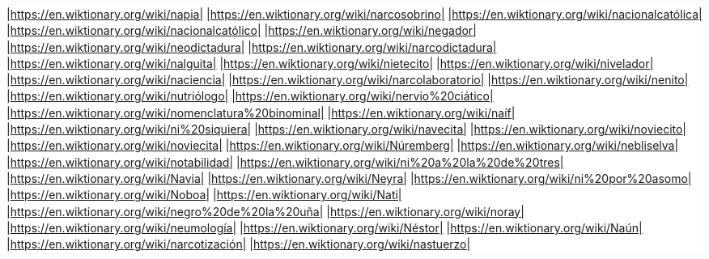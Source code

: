 |https://en.wiktionary.org/wiki/napia|
|https://en.wiktionary.org/wiki/narcosobrino|
|https://en.wiktionary.org/wiki/nacionalcatólica|
|https://en.wiktionary.org/wiki/nacionalcatólico|
|https://en.wiktionary.org/wiki/negador|
|https://en.wiktionary.org/wiki/neodictadura|
|https://en.wiktionary.org/wiki/narcodictadura|
|https://en.wiktionary.org/wiki/nalguita|
|https://en.wiktionary.org/wiki/nietecito|
|https://en.wiktionary.org/wiki/nivelador|
|https://en.wiktionary.org/wiki/naciencia|
|https://en.wiktionary.org/wiki/narcolaboratorio|
|https://en.wiktionary.org/wiki/nenito|
|https://en.wiktionary.org/wiki/nutriólogo|
|https://en.wiktionary.org/wiki/nervio%20ciático|
|https://en.wiktionary.org/wiki/nomenclatura%20binominal|
|https://en.wiktionary.org/wiki/naíf|
|https://en.wiktionary.org/wiki/ni%20siquiera|
|https://en.wiktionary.org/wiki/navecita|
|https://en.wiktionary.org/wiki/noviecito|
|https://en.wiktionary.org/wiki/noviecita|
|https://en.wiktionary.org/wiki/Núremberg|
|https://en.wiktionary.org/wiki/nebliselva|
|https://en.wiktionary.org/wiki/notabilidad|
|https://en.wiktionary.org/wiki/ni%20a%20la%20de%20tres|
|https://en.wiktionary.org/wiki/Navia|
|https://en.wiktionary.org/wiki/Neyra|
|https://en.wiktionary.org/wiki/ni%20por%20asomo|
|https://en.wiktionary.org/wiki/Noboa|
|https://en.wiktionary.org/wiki/Nati|
|https://en.wiktionary.org/wiki/negro%20de%20la%20uña|
|https://en.wiktionary.org/wiki/noray|
|https://en.wiktionary.org/wiki/neumología|
|https://en.wiktionary.org/wiki/Néstor|
|https://en.wiktionary.org/wiki/Naún|
|https://en.wiktionary.org/wiki/narcotización|
|https://en.wiktionary.org/wiki/nastuerzo|